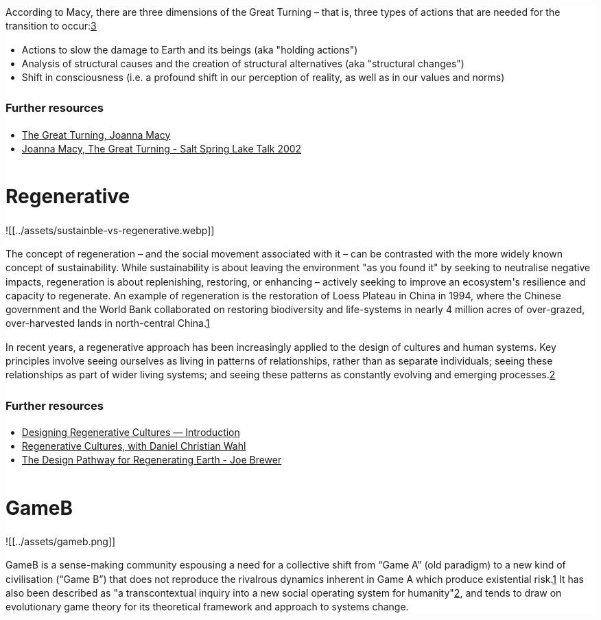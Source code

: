 According to Macy, there are three dimensions of the Great Turning – that is, three types of actions that are needed for the transition to occur:[3](https://www.ecoliteracy.org/article/great-turning)
- Actions to slow the damage to Earth and its beings (aka "holding actions")
- Analysis of structural causes and the creation of structural alternatives (aka "structural changes")
- Shift in consciousness (i.e. a profound shift in our perception of reality, as well as in our values and norms)

### Further resources

- [The Great Turning, Joanna Macy](https://www.ecoliteracy.org/article/great-turning)
- [Joanna Macy, The Great Turning - Salt Spring Lake Talk 2002](https://www.youtube.com/watch?v=ZB6YcL0vy74)


# Regenerative

![[../assets/sustainble-vs-regenerative.webp]]

The concept of regeneration – and the social movement associated with it – can be contrasted with the more widely known concept of sustainability. While sustainability is about leaving the environment "as you found it" by seeking to neutralise negative impacts, regeneration is about replenishing, restoring, or enhancing – actively seeking to improve an ecosystem's resilience and capacity to regenerate. An example of regeneration is the restoration of Loess Plateau in China in 1994, where the Chinese government and the World Bank collaborated on restoring biodiversity and life-systems in nearly 4 million acres of over-grazed, over-harvested lands in north-central China.[1](https://www.worldbank.org/en/news/feature/2007/03/15/restoring-chinas-loess-plateau)

In recent years, a regenerative approach has been increasingly applied to the design of cultures and human systems. Key principles involve seeing ourselves as living in patterns of relationships, rather than as separate individuals; seeing these relationships as part of wider living systems; and seeing these patterns as constantly evolving and emerging processes.[2](https://designforsustainability.medium.com/graham-leicester-introduces-designing-regenerative-cultures-4789f3631699) 

### Further resources

- [Designing Regenerative Cultures — Introduction](https://medium.com/age-of-awareness/designing-regenerative-cultures-introduction-68a12a387983)
- [Regenerative Cultures, with Daniel Christian Wahl](https://www.youtube.com/watch?v=d9WA1IIohq0)
- [The Design Pathway for Regenerating Earth - Joe Brewer](https://earthregenerators.org/the-design-pathway-for-regenerating-earth/)


# GameB

![[../assets/gameb.png]]

GameB is a sense-making community espousing a need for a collective shift from “Game A” (old paradigm) to a new kind of civilisation (“Game B”) that does not reproduce the rivalrous dynamics inherent in Game A which produce existential risk.[1](https://www.gameb.wiki/index.php?title=Game_B) It has also been described as "a transcontextual inquiry into a new social operating system for humanity"[2](https://www.game-b.org/), and tends to draw on evolutionary game theory for its theoretical framework and approach to systems change. 
